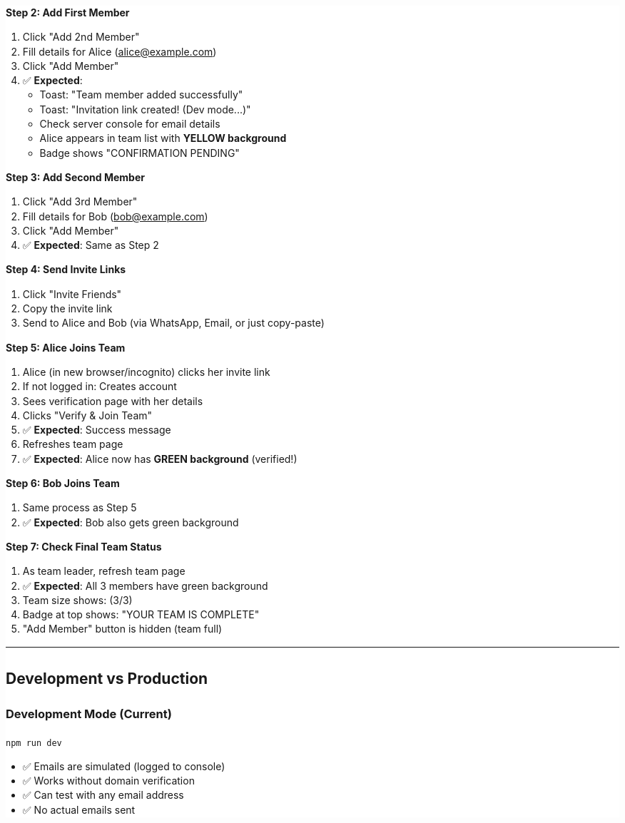 **Step 2: Add First Member**
1. Click "Add 2nd Member"
2. Fill details for Alice (alice@example.com)
3. Click "Add Member"
4. ✅ **Expected**:
   - Toast: "Team member added successfully"
   - Toast: "Invitation link created! (Dev mode...)"
   - Check server console for email details
   - Alice appears in team list with **YELLOW background**
   - Badge shows "CONFIRMATION PENDING"

**Step 3: Add Second Member**
1. Click "Add 3rd Member"
2. Fill details for Bob (bob@example.com)
3. Click "Add Member"
4. ✅ **Expected**: Same as Step 2

**Step 4: Send Invite Links**
1. Click "Invite Friends"
2. Copy the invite link
3. Send to Alice and Bob (via WhatsApp, Email, or just copy-paste)

**Step 5: Alice Joins Team**
1. Alice (in new browser/incognito) clicks her invite link
2. If not logged in: Creates account
3. Sees verification page with her details
4. Clicks "Verify & Join Team"
5. ✅ **Expected**: Success message
6. Refreshes team page
7. ✅ **Expected**: Alice now has **GREEN background** (verified!)

**Step 6: Bob Joins Team**
1. Same process as Step 5
2. ✅ **Expected**: Bob also gets green background

**Step 7: Check Final Team Status**
1. As team leader, refresh team page
2. ✅ **Expected**: All 3 members have green background
3. Team size shows: (3/3)
4. Badge at top shows: "YOUR TEAM IS COMPLETE"
5. "Add Member" button is hidden (team full)

---

## Development vs Production

### Development Mode (Current)
```bash
npm run dev
```
- ✅ Emails are simulated (logged to console)
- ✅ Works without domain verification
- ✅ Can test with any email address
- ✅ No actual emails sent
